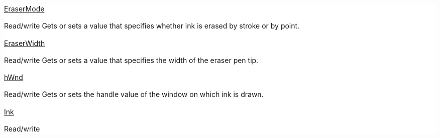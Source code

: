 <a href="https://docs.microsoft.com/windows/desktop/api/msinkaut/nf-msinkaut-iinkpicture-get_erasermode">EraserMode</a>


</td>
<td align="left" width="10%">
Read/write

</td>
<td align="left" width="63%">
Gets or sets a value that specifies whether ink is erased by stroke or by point.

</td>
</tr>
<tr data="declared;">
<td align="left" width="27%" xml:space="preserve">

<a href="https://docs.microsoft.com/windows/desktop/api/msinkaut/nf-msinkaut-iinkpicture-get_eraserwidth">EraserWidth</a>


</td>
<td align="left" width="10%">
Read/write

</td>
<td align="left" width="63%">
Gets or sets a value that specifies the width of the eraser pen tip.

</td>
</tr>
<tr data="declared;">
<td align="left" width="27%" xml:space="preserve">

<a href="https://docs.microsoft.com/windows/desktop/api/msinkaut/nf-msinkaut-iinkpicture-get_hwnd">hWnd</a>


</td>
<td align="left" width="10%">
Read/write

</td>
<td align="left" width="63%">
Gets or sets the handle value of the window on which ink is drawn.

</td>
</tr>
<tr data="declared;">
<td align="left" width="27%" xml:space="preserve">

<a href="https://docs.microsoft.com/windows/desktop/api/msinkaut/nf-msinkaut-iinkpicture-get_ink">Ink</a>


</td>
<td align="left" width="10%">
Read/write
